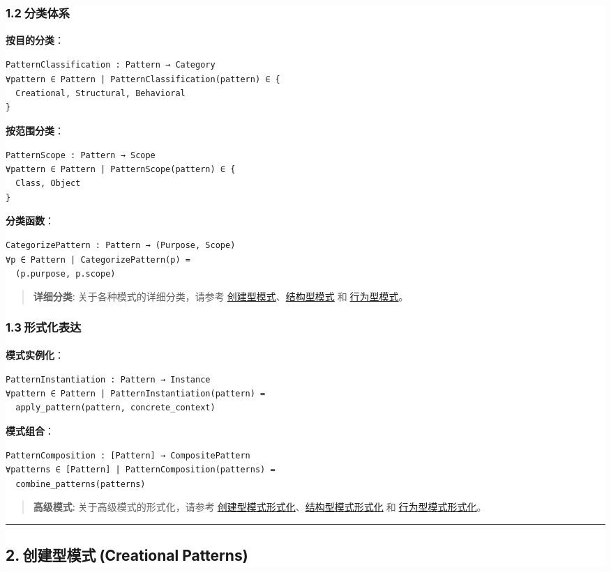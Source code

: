 ### 1.2 分类体系

**按目的分类**：

```
PatternClassification : Pattern → Category
∀pattern ∈ Pattern | PatternClassification(pattern) ∈ {
  Creational, Structural, Behavioral
}
```

**按范围分类**：

```
PatternScope : Pattern → Scope
∀pattern ∈ Pattern | PatternScope(pattern) ∈ {
  Class, Object
}
```

**分类函数**：

```
CategorizePattern : Pattern → (Purpose, Scope)
∀p ∈ Pattern | CategorizePattern(p) = 
  (p.purpose, p.scope)
```

> **详细分类**: 关于各种模式的详细分类，请参考 [创建型模式](../03_design_patterns/03_creational_patterns.md)、[结构型模式](../03_design_patterns/04_structural_patterns.md) 和 [行为型模式](../03_design_patterns/05_behavioral_patterns.md)。

### 1.3 形式化表达

**模式实例化**：

```
PatternInstantiation : Pattern → Instance
∀pattern ∈ Pattern | PatternInstantiation(pattern) = 
  apply_pattern(pattern, concrete_context)
```

**模式组合**：

```
PatternComposition : [Pattern] → CompositePattern
∀patterns ∈ [Pattern] | PatternComposition(patterns) = 
  combine_patterns(patterns)
```

> **高级模式**: 关于高级模式的形式化，请参考 [创建型模式形式化](../03_design_patterns/06_creational_patterns_formalization.md)、[结构型模式形式化](../03_design_patterns/07_structural_patterns_formalization.md) 和 [行为型模式形式化](../03_design_patterns/08_behavioral_patterns_formalization.md)。

---

## 2. 创建型模式 (Creational Patterns)
